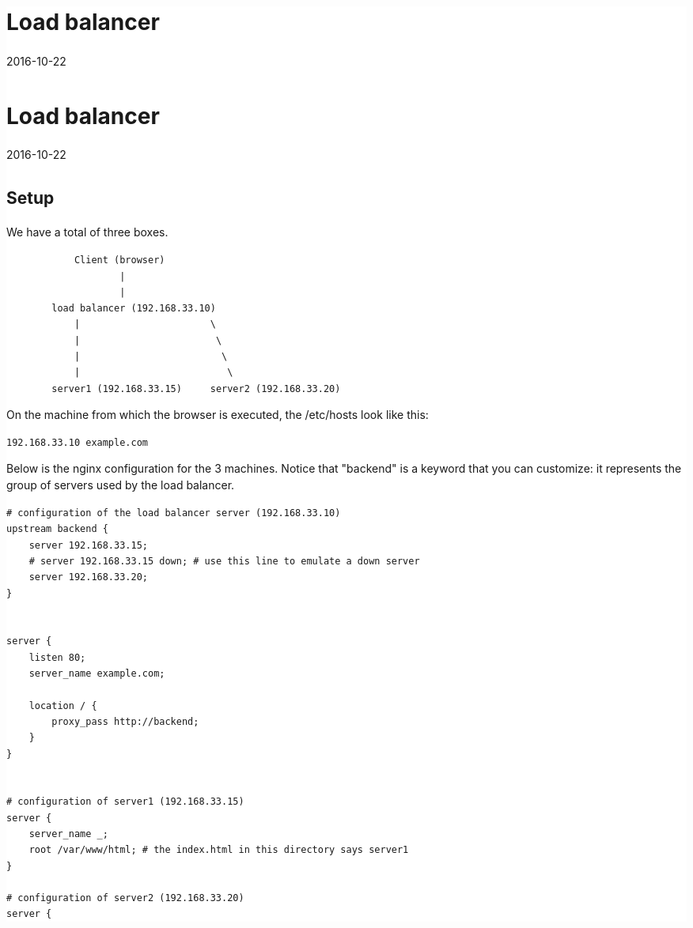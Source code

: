 Load balancer
=============================
2016-10-22






Load balancer
====================
2016-10-22



## Setup

We have a total of three boxes.


```txt
			Client (browser)  
					|
					|
		load balancer (192.168.33.10)	
		    |						\								
		    |						 \								
		    |						  \								
		    |						   \								
		server1 (192.168.33.15)		server2 (192.168.33.20)    

```


On the machine from which the browser is executed, the /etc/hosts look like this:
```txt
192.168.33.10 example.com
```

Below is the nginx configuration for the 3 machines.
Notice that "backend" is a keyword that you can customize: it represents the group of servers used by the load balancer.


```nginx
# configuration of the load balancer server (192.168.33.10)
upstream backend {
	server 192.168.33.15;
	# server 192.168.33.15 down; # use this line to emulate a down server
	server 192.168.33.20;
}


server {
	listen 80;
	server_name example.com;

	location / {
		proxy_pass http://backend;
	}
}


# configuration of server1 (192.168.33.15)
server {
	server_name _;
	root /var/www/html; # the index.html in this directory says server1
}

# configuration of server2 (192.168.33.20)
server {
```